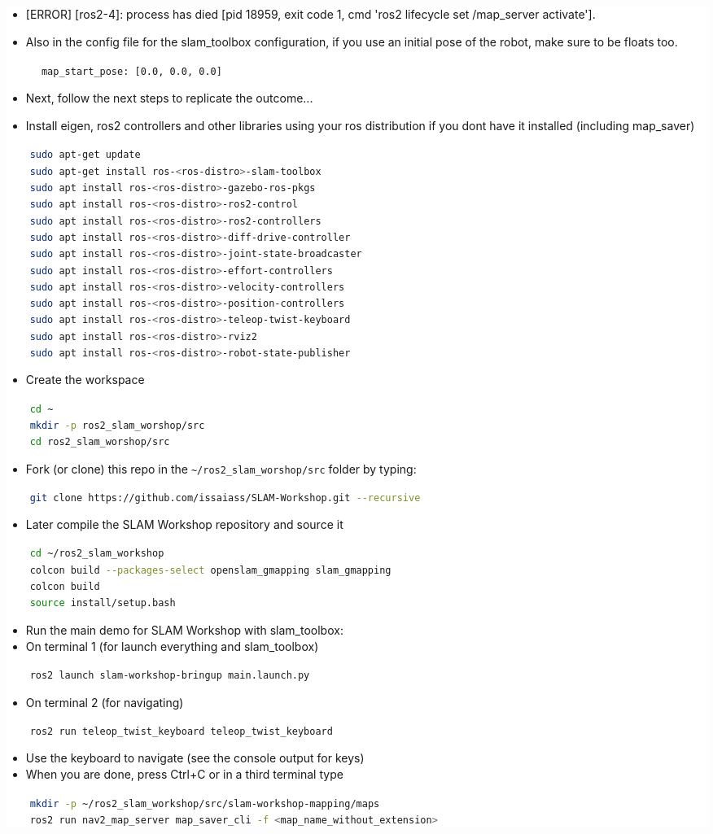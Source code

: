  - [ERROR] [ros2-4]: process has died [pid 18959, exit code 1, cmd 'ros2 lifecycle set /map_server activate'].

- Also in the config file for the slam_toolbox configuration, if you use an initial pose of the robot, make sure to be floats too.
```sh
      map_start_pose: [0.0, 0.0, 0.0]
```

- Next, follow the next steps to replicate the outcome...

- Install eigen, ros2 controllers and other libraries using your ros distribution if you dont have it installed (including map_saver)
```sh
    sudo apt-get update
    sudo apt-get install ros-<ros-distro>-slam-toolbox
    sudo apt install ros-<ros-distro>-gazebo-ros-pkgs
    sudo apt install ros-<ros-distro>-ros2-control 
    sudo apt install ros-<ros-distro>-ros2-controllers 
    sudo apt install ros-<ros-distro>-diff-drive-controller
    sudo apt install ros-<ros-distro>-joint-state-broadcaster
    sudo apt install ros-<ros-distro>-effort-controllers
    sudo apt install ros-<ros-distro>-velocity-controllers
    sudo apt install ros-<ros-distro>-position-controllers 
    sudo apt install ros-<ros-distro>-teleop-twist-keyboard 
    sudo apt install ros-<ros-distro>-rviz2 
    sudo apt install ros-<ros-distro>-robot-state-publisher    
```

- Create the workspace
```sh
    cd ~
    mkdir -p ros2_slam_worshop/src
    cd ros2_slam_worshop/src
```
- Fork (or clone) this repo in the `~/ros2_slam_worshop/src` folder by typing:
```sh 
    git clone https://github.com/issaiass/SLAM-Workshop.git --recursive

```

- Later compile the SLAM Workshop repository and source it
```sh
    cd ~/ros2_slam_workshop
    colcon build --packages-select openslam_gmapping slam_gmapping
    colcon build
    source install/setup.bash
```

- Run the main demo for SLAM Workshop with slam_toolbox:
- On terminal 1 (for launch everything and slam_toolbox)
```sh
    ros2 launch slam-workshop-bringup main.launch.py
```
- On terminal 2 (for navigating)
```sh
    ros2 run teleop_twist_keyboard teleop_twist_keyboard
```
- Use the keyboard to navigate (see the console output for keys)
- When you are done, press Ctrl+C or in a third terminal type
```sh
    mkdir -p ~/ros2_slam_workshop/src/slam-workshop-mapping/maps
    ros2 run nav2_map_server map_saver_cli -f <map_name_without_extension>
```
